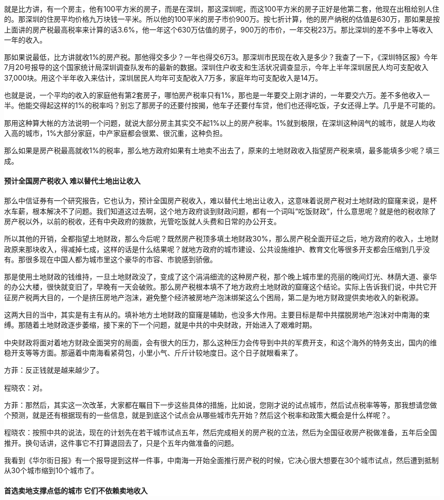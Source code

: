 </p>
<p>
 就是比方讲，有一个房主，他有100平方米的房子，而是在深圳，那这深圳呢，而这100平方米的房子正好是他第二套，他现在出租给别人住的。那深圳的住房平均价格九万块钱一平米。所以他的100平米的房子市价900万。按七折计算，他的房产纳税的估值是630万，那如果是按上面讲的房产税最高税率来计算的话3.6%，他一年这个630万估值的房子，900万的市价，一年交税23万。那比深圳的差不多中上等收入一年的收入。
</p>
<p>
 那如果说最低，比方讲就收1%的房产税。那他得交多少？一年也得交6万3。那深圳市民现在收入是多少？我查了一下，《深圳特区报》今年7月20号报导的这个国家统计局深圳调查队发布的最新的数据。深圳住户收支和生活状况调查显示，今年上半年深圳居民人均可支配收入37,000块。用这个半年收入来估计，深圳居民人均年可支配收入7万多，家庭年均可支配收入是14万。
</p>
<p>
 也就是说，一个平均的收入的家庭他有第2套房子，哪怕房产税率只有1%，那也是一年要交上刚才讲的，一年要交六万。差不多他收入一半。他能交得起这样的1%的税率吗？别忘了那房子的还要付按揭，他车子还要付车贷，他们也还得吃饭，子女还得上学。几乎是不可能的。
</p>
<p>
 那用这种算大帐的方法说明一个问题，就说大部分房主其实交不起1%以上的房产税率。1%就到极限，在深圳这种阔气的城市，就是人均收入高的城市，1%大部分家庭，中产家庭都会很累、很沉重，这种负担。
</p>
<p>
 那么如果是房产税最高就收1%的税率，那么地方政府如果有土地卖不出去了，原来的土地财政收入指望房产税来填，最多能填多少呢？填三成。
</p>
<h4>
 预计全国房产税收入 难以替代土地出让收入
</h4>
<p>
 那么中信证券有一个研究报告，它也认为，预计全国房产税收入，难以替代土地出让收入，这意味着说房产税对土地财政的窟窿来说，是杯水车薪，根本解决不了问题。我们知道这过去啊，这个地方政府谈到财政问题，都有一个词叫“吃饭财政”，什么意思呢？就是他的税收除了房产税以外，以前的税收，还有中央政府的拨款，光管吃饭就人头费和日常的办公开支。
</p>
<p>
 所以其他的开销，全都指望土地财政，那么今后呢？既然房产税顶多填土地财政30%，那么房产税全面开征之后，地方政府的收入，土地财政原来那块收入，得减掉七成，这样的话是什么结果呢？就地方政府的城市建设、公共设施维护、教育文化等很多开支都会压缩到几乎没有。那很多现在中国人都为城市里这个豪华的市容、市貌感到骄傲。
</p>
<p>
 那是使用土地财政的钱维持，一旦土地财政没了，变成了这个涓涓细流的这种房产税，那个晚上城市里的亮丽的晚间灯光、林荫大道、豪华的办公大楼，很快就变旧了，早晚有一天会破败。那么房产税根本填不了地方政府土地财政的窟窿这个结论。实际上告诉我们说，中共它开征房产税两大目的，一个是挤压房地产泡沫，避免整个经济被房地产泡沫绑架这么个困局，第二是为地方财政提供卖地收入的新税源。
</p>
<p>
 这两大目的当中，其实是有主有从的。填补地方土地财政的窟窿是辅助，也没多大作用。主要目标是帮中共摆脱房地产泡沫对中南海的束缚。那随着土地财政逐步萎缩，接下来的下一个问题，就是中共的中央财政，开始进入了艰难时期。
</p>
<p>
 中央财政将面对着地方财政全面哭穷的局面，会有很大的压力，那么这种压力会传导到中共的军费开支，和这个海外的特务支出，国内的维稳开支等等方面。那逼着中南海看紧荷包，小里小气、斤斤计较地度日。这个日子就眼看来了。
</p>
<p>
 方菲：反正钱就是越来越少了。
</p>
<p>
 程晓农：对。
</p>
<p>
 方菲：那然后，其实这一次改革，大家都在瞩目下一步这些具体的措施，比如说，您刚才说的试点城市，然后试点税率等等，那我想请您做个预测，就是还有根据现有的一些信息，就是到底这个试点会从哪些城市先开始？然后这个税率和政策大概会是什么样呢？。
</p>
<p>
 程晓农：按照中共的说法，现在的计划先在若干城市试点五年，然后完成相关的房产税的立法，然后为全国征收房产税做准备，五年后全国推开。换句话讲，这件事它不打算退回去了，只是个五年内做准备的问题。
</p>
<p>
 我看到《华尔街日报》有一个报导提到这样一件事，中南海一开始全面推行房产税的时候，它决心很大想要在30个城市试点，然后遭到抵制从30个城市缩到10个城市了。
</p>
<h4>
 首选卖地支撑点低的城市 它们不依赖卖地收入
</h4>
<p>